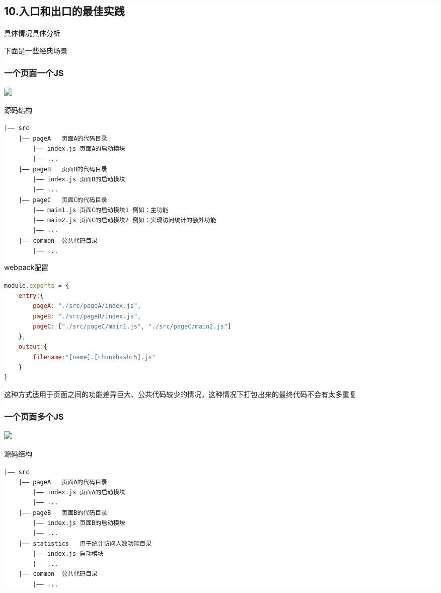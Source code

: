 

## 10.入口和出口的最佳实践

具体情况具体分析

下面是一些经典场景

### 一个页面一个JS

![](https://october-x-image-host.oss-cn-hangzhou.aliyuncs.com/markdown-imgs/2020-01-10-12-00-28.png)

源码结构

```
|—— src
    |—— pageA   页面A的代码目录
        |—— index.js 页面A的启动模块
        |—— ...
    |—— pageB   页面B的代码目录
        |—— index.js 页面B的启动模块
        |—— ...
    |—— pageC   页面C的代码目录
        |—— main1.js 页面C的启动模块1 例如：主功能
        |—— main2.js 页面C的启动模块2 例如：实现访问统计的额外功能
        |—— ...
    |—— common  公共代码目录
        |—— ...
```

webpack配置

```js
module.exports = {
    entry:{
        pageA: "./src/pageA/index.js",
        pageB: "./src/pageB/index.js",
        pageC: ["./src/pageC/main1.js", "./src/pageC/main2.js"]
    },
    output:{
        filename:"[name].[chunkhash:5].js"
    }
}
```

这种方式适用于页面之间的功能差异巨大、公共代码较少的情况，这种情况下打包出来的最终代码不会有太多重复

### 一个页面多个JS

![](https://october-x-image-host.oss-cn-hangzhou.aliyuncs.com/markdown-imgs/2020-01-10-12-38-03.png)

源码结构

```
|—— src
    |—— pageA   页面A的代码目录
        |—— index.js 页面A的启动模块
        |—— ...
    |—— pageB   页面B的代码目录
        |—— index.js 页面B的启动模块
        |—— ...
    |—— statistics   用于统计访问人数功能目录
        |—— index.js 启动模块
        |—— ...
    |—— common  公共代码目录
        |—— ...
```
